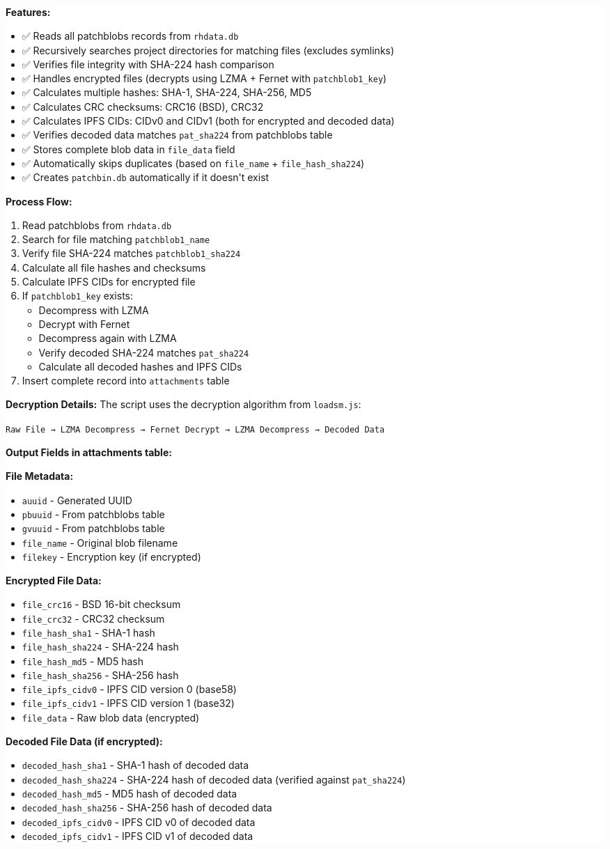 **Features:**
- ✅ Reads all patchblobs records from `rhdata.db`
- ✅ Recursively searches project directories for matching files (excludes symlinks)
- ✅ Verifies file integrity with SHA-224 hash comparison
- ✅ Handles encrypted files (decrypts using LZMA + Fernet with `patchblob1_key`)
- ✅ Calculates multiple hashes: SHA-1, SHA-224, SHA-256, MD5
- ✅ Calculates CRC checksums: CRC16 (BSD), CRC32
- ✅ Calculates IPFS CIDs: CIDv0 and CIDv1 (both for encrypted and decoded data)
- ✅ Verifies decoded data matches `pat_sha224` from patchblobs table
- ✅ Stores complete blob data in `file_data` field
- ✅ Automatically skips duplicates (based on `file_name` + `file_hash_sha224`)
- ✅ Creates `patchbin.db` automatically if it doesn't exist

**Process Flow:**
1. Read patchblobs from `rhdata.db`
2. Search for file matching `patchblob1_name`
3. Verify file SHA-224 matches `patchblob1_sha224`
4. Calculate all file hashes and checksums
5. Calculate IPFS CIDs for encrypted file
6. If `patchblob1_key` exists:
   - Decompress with LZMA
   - Decrypt with Fernet
   - Decompress again with LZMA
   - Verify decoded SHA-224 matches `pat_sha224`
   - Calculate all decoded hashes and IPFS CIDs
7. Insert complete record into `attachments` table

**Decryption Details:**
The script uses the decryption algorithm from `loadsm.js`:
```
Raw File → LZMA Decompress → Fernet Decrypt → LZMA Decompress → Decoded Data
```

**Output Fields in attachments table:**

**File Metadata:**
- `auuid` - Generated UUID
- `pbuuid` - From patchblobs table
- `gvuuid` - From patchblobs table
- `file_name` - Original blob filename
- `filekey` - Encryption key (if encrypted)

**Encrypted File Data:**
- `file_crc16` - BSD 16-bit checksum
- `file_crc32` - CRC32 checksum
- `file_hash_sha1` - SHA-1 hash
- `file_hash_sha224` - SHA-224 hash
- `file_hash_md5` - MD5 hash
- `file_hash_sha256` - SHA-256 hash
- `file_ipfs_cidv0` - IPFS CID version 0 (base58)
- `file_ipfs_cidv1` - IPFS CID version 1 (base32)
- `file_data` - Raw blob data (encrypted)

**Decoded File Data (if encrypted):**
- `decoded_hash_sha1` - SHA-1 hash of decoded data
- `decoded_hash_sha224` - SHA-224 hash of decoded data (verified against `pat_sha224`)
- `decoded_hash_md5` - MD5 hash of decoded data
- `decoded_hash_sha256` - SHA-256 hash of decoded data
- `decoded_ipfs_cidv0` - IPFS CID v0 of decoded data
- `decoded_ipfs_cidv1` - IPFS CID v1 of decoded data
